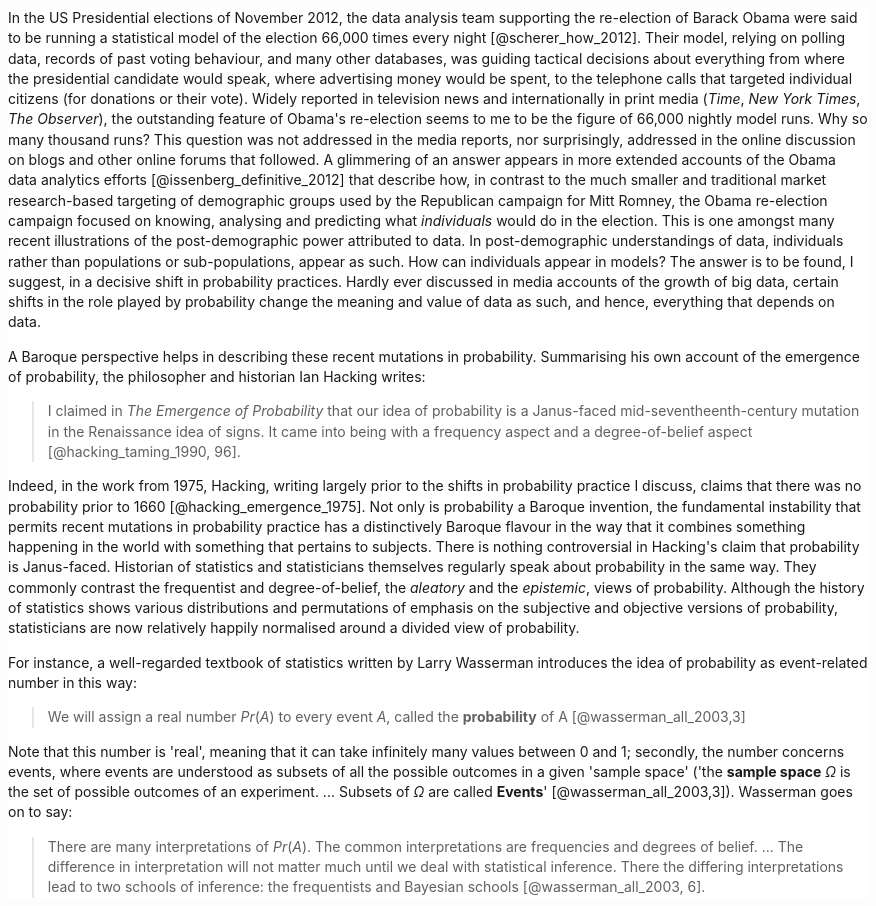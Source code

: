 In the US Presidential elections of November 2012, the data analysis team supporting the re-election of Barack Obama were said to be running a statistical model of the election 66,000 times every night [@scherer_how_2012]. Their model, relying on polling data, records of past voting behaviour, and many other databases, was guiding tactical decisions about everything from where the presidential candidate would speak, where advertising money would be spent, to the telephone calls that targeted individual citizens (for donations or their vote).  Widely reported in television news and internationally in print media (_Time_, _New York Times_, _The Observer_), the outstanding feature of Obama's re-election seems to me to be the figure of 66,000 nightly model runs. Why so many thousand runs? This question was not addressed in the media reports, nor surprisingly, addressed in the online discussion on blogs and other online forums that followed. A glimmering of an answer appears in more extended accounts of the Obama data analytics efforts [@issenberg_definitive_2012] that describe how, in contrast to the much smaller and traditional market research-based targeting of demographic groups used by the Republican campaign for Mitt Romney, the Obama re-election campaign focused on knowing, analysing and predicting what *individuals* would do in the election. This is one amongst many recent illustrations of the post-demographic power attributed to data. In post-demographic understandings of data, individuals rather than populations or sub-populations, appear as such. How can individuals appear in models? The answer is to be found, I suggest, in a decisive shift in probability practices. Hardly ever discussed in media accounts of the growth of big data,  certain shifts in the role played by probability change the meaning and value of data as such, and hence, everything that depends on data. 

A Baroque perspective helps in describing these recent mutations in probability.  Summarising his own account of the emergence of probability, the philosopher and historian Ian Hacking writes:

>I claimed in _The Emergence of Probability_ that our idea of probability is a  Janus-faced mid-seventheenth-century mutation in the Renaissance idea of signs. It came into being with a frequency aspect and a degree-of-belief aspect [@hacking_taming_1990, 96].

Indeed, in the work from 1975, Hacking, writing largely prior to the shifts in probability practice I discuss, claims that there was no probability prior to 1660 [@hacking_emergence_1975]. Not only is probability a Baroque invention, the fundamental instability that permits recent mutations in probability practice  has a distinctively Baroque flavour in the way that it combines something happening in the world with something that pertains to subjects. There is nothing controversial in Hacking's claim that probability is Janus-faced. Historian of statistics and statisticians themselves regularly speak about probability in the same way. They commonly contrast the frequentist and degree-of-belief, the *aleatory* and the *epistemic*, views of probability. Although the history of statistics shows various distributions and permutations of emphasis on the subjective and objective versions of probability, statisticians are now relatively happily normalised around a divided view of probability. 

For instance, a well-regarded textbook of statistics written by Larry Wasserman introduces the idea of probability as event-related number in this way:

> We will assign a real number $Pr(A)$ to every event $A$, called the **probability** of A [@wasserman_all_2003,3]

Note that this number is 'real', meaning that it can take infinitely many values between 0 and 1; secondly, the number concerns events, where events are understood as subsets of all the possible outcomes in a given 'sample space' ('the **sample space** $\Omega$ is the set of possible outcomes of an experiment.  ... Subsets of $\Omega$ are called **Events**' [@wasserman_all_2003,3]).   Wasserman goes on to say: 

> There are many interpretations of $Pr(A)$. The common interpretations are frequencies and degrees of belief. ... The difference in interpretation will not matter much until we deal with statistical inference. There the differing interpretations lead to two schools of inference: the frequentists and Bayesian schools [@wasserman_all_2003, 6]. 

